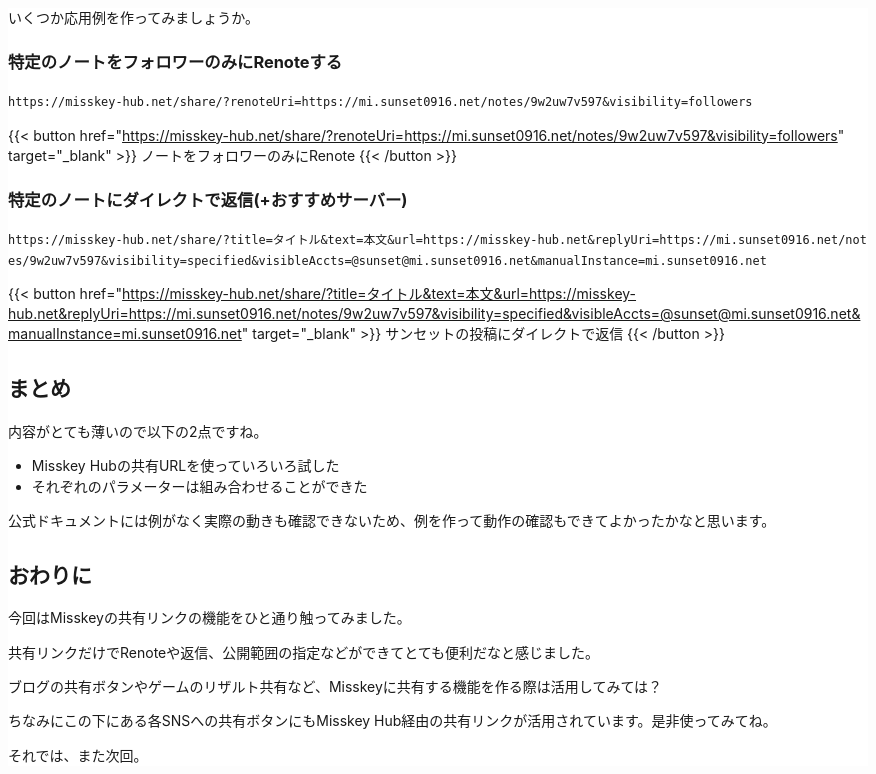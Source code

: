 いくつか応用例を作ってみましょうか。

### 特定のノートをフォロワーのみにRenoteする

```plaintext
https://misskey-hub.net/share/?renoteUri=https://mi.sunset0916.net/notes/9w2uw7v597&visibility=followers
```

{{< button href="https://misskey-hub.net/share/?renoteUri=https://mi.sunset0916.net/notes/9w2uw7v597&visibility=followers" target="_blank" >}}
ノートをフォロワーのみにRenote
{{< /button >}}

### 特定のノートにダイレクトで返信(+おすすめサーバー)

```plaintext
https://misskey-hub.net/share/?title=タイトル&text=本文&url=https://misskey-hub.net&replyUri=https://mi.sunset0916.net/notes/9w2uw7v597&visibility=specified&visibleAccts=@sunset@mi.sunset0916.net&manualInstance=mi.sunset0916.net
```

{{< button href="https://misskey-hub.net/share/?title=タイトル&text=本文&url=https://misskey-hub.net&replyUri=https://mi.sunset0916.net/notes/9w2uw7v597&visibility=specified&visibleAccts=@sunset@mi.sunset0916.net&manualInstance=mi.sunset0916.net" target="_blank" >}}
サンセットの投稿にダイレクトで返信
{{< /button >}}

## まとめ

内容がとても薄いので以下の2点ですね。

- Misskey Hubの共有URLを使っていろいろ試した
- それぞれのパラメーターは組み合わせることができた

公式ドキュメントには例がなく実際の動きも確認できないため、例を作って動作の確認もできてよかったかなと思います。

## おわりに

今回はMisskeyの共有リンクの機能をひと通り触ってみました。

共有リンクだけでRenoteや返信、公開範囲の指定などができてとても便利だなと感じました。

ブログの共有ボタンやゲームのリザルト共有など、Misskeyに共有する機能を作る際は活用してみては？

ちなみにこの下にある各SNSへの共有ボタンにもMisskey Hub経由の共有リンクが活用されています。是非使ってみてね。

それでは、また次回。
